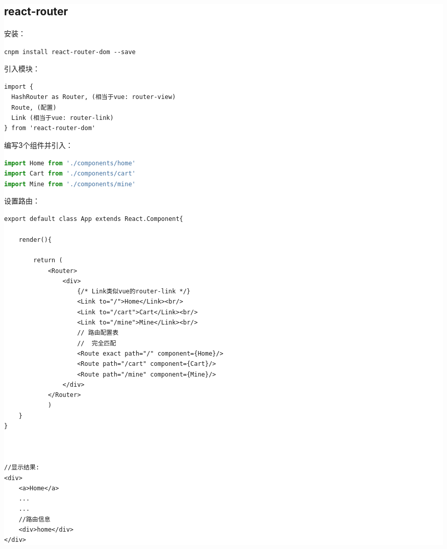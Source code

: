 ## react-router

安装：

`cnpm install react-router-dom --save`

引入模块：

```react
import {
  HashRouter as Router, (相当于vue: router-view)
  Route, (配置)
  Link (相当于vue: router-link)
} from 'react-router-dom'
```

编写3个组件并引入：

```javascript
import Home from './components/home'
import Cart from './components/cart'
import Mine from './components/mine'
```

设置路由：

```react
export default class App extends React.Component{
	
	render(){
		
		return (
			<Router>
				<div>
					{/* Link类似vue的router-link */}
                    <Link to="/">Home</Link><br/>
                    <Link to="/cart">Cart</Link><br/>
                    <Link to="/mine">Mine</Link><br/>
                  	// 路由配置表
                  	// 	完全匹配
					<Route exact path="/" component={Home}/>
        			<Route path="/cart" component={Cart}/>
        			<Route path="/mine" component={Mine}/>
				</div>
			</Router>
			)
	}
}



//显示结果:
<div>
  	<a>Home</a>
    ...
    ...
  	//路由信息
  	<div>home</div>
</div>
```
